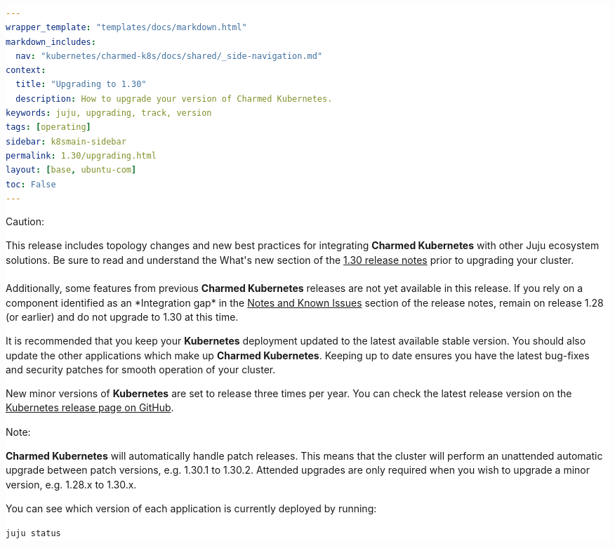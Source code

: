 ```yaml
---
wrapper_template: "templates/docs/markdown.html"
markdown_includes:
  nav: "kubernetes/charmed-k8s/docs/shared/_side-navigation.md"
context:
  title: "Upgrading to 1.30"
  description: How to upgrade your version of Charmed Kubernetes.
keywords: juju, upgrading, track, version
tags: [operating]
sidebar: k8smain-sidebar
permalink: 1.30/upgrading.html
layout: [base, ubuntu-com]
toc: False
---
```


<div class="p-notification--caution is-inline">
  <div markdown="1" class="p-notification__content">
    <span class="p-notification__title">Caution:</span>
    <p class="p-notification__message">This release includes topology changes and new best practices for integrating <strong>Charmed Kubernetes</strong> with other Juju ecosystem solutions. Be sure to read and understand the What's new section of the <a href="/kubernetes/charmed-k8s/docs/1.30/release-notes">1.30 release notes</a> prior to upgrading your cluster.<br/>
    <br/>
    Additionally, some features from previous <strong>Charmed Kubernetes</strong> releases are not yet available in this release. If you rely on a component identified as an *Integration gap* in the <a href="/kubernetes/charmed-k8s/docs/1.30/release-notes#notes-issues">Notes and Known Issues</a> section of the release notes, remain on release 1.28 (or earlier) and do not upgrade to 1.30 at this time.</p>
  </div>
</div>

It is recommended that you keep your **Kubernetes** deployment updated to the latest available stable version. You should also update the other applications which make up **Charmed Kubernetes**. Keeping up to date ensures you have the latest bug-fixes and security patches for smooth operation of your cluster.

New minor versions of **Kubernetes** are set to release three times per year. You can check the latest release version on the [Kubernetes release page on GitHub][k8s-release].

<div class="p-notification--information is-inline">
  <div markdown="1" class="p-notification__content">
    <span class="p-notification__title">Note:</span>
    <p class="p-notification__message"><strong>Charmed Kubernetes</strong> will automatically handle patch releases. This means that the cluster will perform an unattended automatic upgrade between patch versions, e.g. 1.30.1 to 1.30.2. Attended upgrades are only required when you wish to upgrade a minor version, e.g. 1.28.x to 1.30.x.</p>
  </div>
</div>

You can see which version of each application is currently deployed by running:

```bash
juju status
```


[k8s-release]: https://github.com/kubernetes/kubernetes/releases
[backups]: /kubernetes/charmed-k8s/docs/backups
[release-notes]: /kubernetes/charmed-k8s/docs/release-notes
[notes]: /kubernetes/charmed-k8s/docs/upgrade-notes
[snap-channels]: https://docs.snapcraft.io/reference/channels
[blue-green]: https://martinfowler.com/bliki/BlueGreenDeployment.html
[validation]: /kubernetes/charmed-k8s/docs/validation
[supported-versions]: /kubernetes/charmed-k8s/docs/supported-versions
[CVE-2024-7646]: https://github.com/kubernetes/kubernetes/issues/126744
[juju-controller-upgrade]: https://documentation.ubuntu.com/juju/3.6/howto/manage-controllers/#upgrade-a-controller